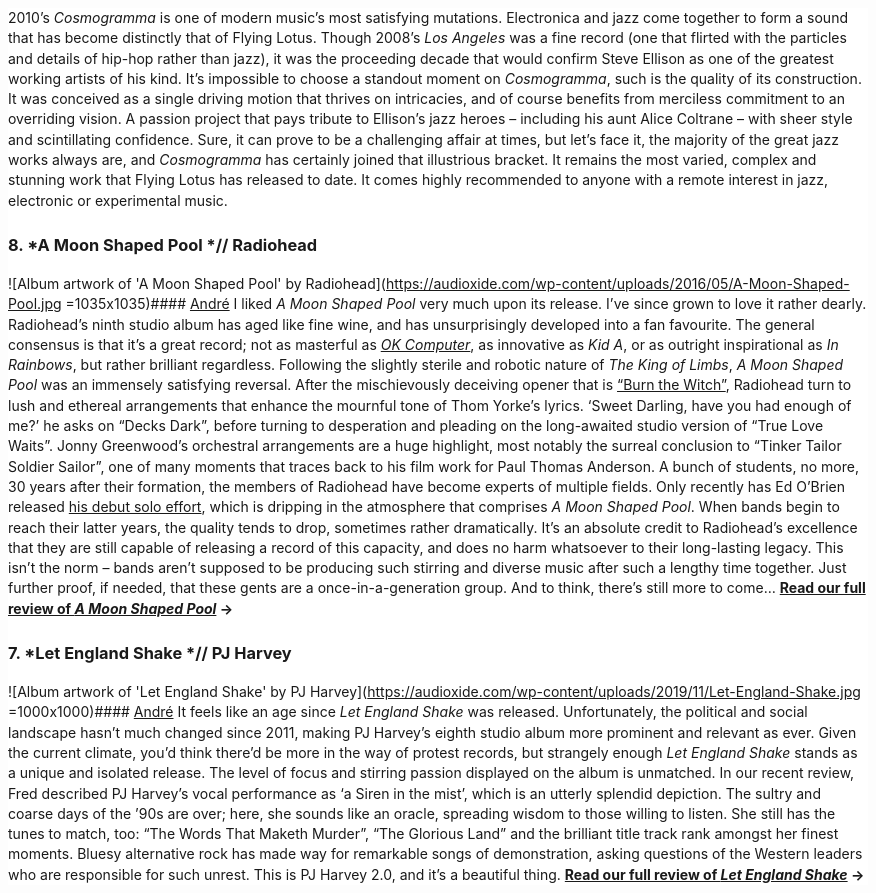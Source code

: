 2010’s *Cosmogramma* is one of modern music’s most satisfying mutations. Electronica and jazz come together to form a sound that has become distinctly that of Flying Lotus. Though 2008’s *Los Angeles* was a fine record (one that flirted with the particles and details of hip-hop rather than jazz), it was the proceeding decade that would confirm Steve Ellison as one of the greatest working artists of his kind. It’s impossible to choose a standout moment on *Cosmogramma*, such is the quality of its construction. It was conceived as a single driving motion that thrives on intricacies, and of course benefits from merciless commitment to an overriding vision. A passion project that pays tribute to Ellison’s jazz heroes – including his aunt Alice Coltrane – with sheer style and scintillating confidence. Sure, it can prove to be a challenging affair at times, but let’s face it, the majority of the great jazz works always are, and *Cosmogramma* has certainly joined that illustrious bracket. It remains the most varied, complex and stunning work that Flying Lotus has released to date. It comes highly recommended to anyone with a remote interest in jazz, electronic or experimental music.

### 8\. *A Moon Shaped Pool *// Radiohead
![Album artwork of 'A Moon Shaped Pool' by Radiohead](<https://audioxide.com/wp-content/uploads/2016/05/A-Moon-Shaped-Pool.jpg> =1035x1035)#### [André](<https://twitter.com/andredack>)
I liked *A Moon Shaped Pool* very much upon its release. I’ve since grown to love it rather dearly. Radiohead’s ninth studio album has aged like fine wine, and has unsurprisingly developed into a fan favourite. The general consensus is that it’s a great record; not as masterful as [*OK Computer*](<https://audioxide.com/reviews/radiohead-ok-computer/>), as innovative as *Kid A*, or as outright inspirational as *In Rainbows*, but rather brilliant regardless.
Following the slightly sterile and robotic nature of *The King of Limbs*, *A Moon Shaped Pool* was an immensely satisfying reversal. After the mischievously deceiving opener that is [“Burn the Witch”](<https://audioxide.com/articles/new-track-burn-the-witch-radiohead/>), Radiohead turn to lush and ethereal arrangements that enhance the mournful tone of Thom Yorke’s lyrics. ‘Sweet Darling, have you had enough of me?’ he asks on “Decks Dark”, before turning to desperation and pleading on the long-awaited studio version of “True Love Waits”. Jonny Greenwood’s orchestral arrangements are a huge highlight, most notably the surreal conclusion to “Tinker Tailor Soldier Sailor”, one of many moments that traces back to his film work for Paul Thomas Anderson. A bunch of students, no more, 30 years after their formation, the members of Radiohead have become experts of multiple fields. Only recently has Ed O’Brien released [his debut solo effort](<https://www.youtube.com/watch?v=xefWbfWUbrQ>), which is dripping in the atmosphere that comprises *A Moon Shaped Pool*.
When bands begin to reach their latter years, the quality tends to drop, sometimes rather dramatically. It’s an absolute credit to Radiohead’s excellence that they are still capable of releasing a record of this capacity, and does no harm whatsoever to their long-lasting legacy. This isn’t the norm – bands aren’t supposed to be producing such stirring and diverse music after such a lengthy time together. Just further proof, if needed, that these gents are a once-in-a-generation group. And to think, there’s still more to come…
**[Read our full review of *A Moon Shaped Pool*](<https://audioxide.com/reviews/radiohead-a-moon-shaped-pool/>) →**

### 7\. *Let England Shake *// PJ Harvey
![Album artwork of 'Let England Shake' by PJ Harvey](<https://audioxide.com/wp-content/uploads/2019/11/Let-England-Shake.jpg> =1000x1000)#### [André](<https://twitter.com/andredack>)
It feels like an age since *Let England Shake* was released. Unfortunately, the political and social landscape hasn’t much changed since 2011, making PJ Harvey’s eighth studio album more prominent and relevant as ever. Given the current climate, you’d think there’d be more in the way of protest records, but strangely enough *Let England Shake* stands as a unique and isolated release. The level of focus and stirring passion displayed on the album is unmatched. In our recent review, Fred described PJ Harvey’s vocal performance as ‘a Siren in the mist’, which is an utterly splendid depiction. The sultry and coarse days of the ’90s are over; here, she sounds like an oracle, spreading wisdom to those willing to listen. She still has the tunes to match, too: “The Words That Maketh Murder”, “The Glorious Land” and the brilliant title track rank amongst her finest moments. Bluesy alternative rock has made way for remarkable songs of demonstration, asking questions of the Western leaders who are responsible for such unrest. This is PJ Harvey 2.0, and it’s a beautiful thing.
**[Read our full review of *Let England Shake*](<https://audioxide.com/reviews/pj-harvey-let-england-shake/>) →**
